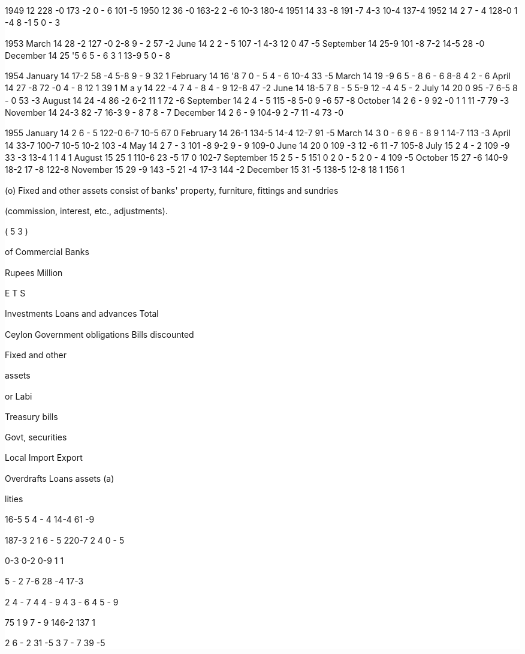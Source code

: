 1949 12 228 -0 173 -2 0 - 6 101 -5 1950 12 36 -0 163-2 2 -6 10-3 180-4 1951 14 33 -8 191 -7 4-3 10-4 137-4 1952 14 2 7 - 4 128-0 1 -4 8 -1 5 0 - 3

1953 March 14 28 -2 127 -0 2-8 9 - 2 57 -2 June 14 2 2 - 5 107 -1 4-3 12 0 47 -5 September 14 25-9 101 -8 7-2 14-5 28 -0 December 14 25 '5 6 5 - 6 3 1 13-9 5 0 - 8

1954 January 14 17-2 58 -4 5-8 9 - 9 32 1 February 14 16 '8 7 0 - 5 4 - 6 10-4 33 -5 March 14 19 -9 6 5 - 8 6 - 6 8-8 4 2 - 6 April 14 27 -8 72 -0 4 - 8 12 1 39 1 M a y 14 22 -4 7 4 - 8 4 - 9 12-8 47 -2 June 14 18-5 7 8 - 5 5-9 12 -4 4 5 - 2 July 14 20 0 95 -7 6-5 8 - 0 53 -3 August 14 24 -4 86 -2 6-2 11 1 72 -6 September 14 2 4 - 5 115 -8 5-0 9 -6 57 -8 October 14 2 6 - 9 92 -0 1 1 11 -7 79 -3 November 14 24-3 82 -7 16-3 9 - 8 7 8 - 7 December 14 2 6 - 9 104-9 2 -7 11 -4 73 -0

1955 January 14 2 6 - 5 122-0 6-7 10-5 67 0 February 14 26-1 134-5 14-4 12-7 91 -5 March 14 3 0 - 6 9 6 - 8 9 1 14-7 113 -3 April 14 33-7 100-7 10-5 10-2 103 -4 May 14 2 7 - 3 101 -8 9-2 9 - 9 109-0 June 14 20 0 109 -3 12 -6 11 -7 105-8 July 15 2 4 - 2 109 -9 33 -3 13-4 1 1 4 1 August 15 25 1 110-6 23 -5 17 0 102-7 September 15 2 5 - 5 151 0 2 0 - 5 2 0 - 4 109 -5 October 15 27 -6 140-9 18-2 17 -8 122-8 November 15 29 -9 143 -5 21 -4 17-3 144 -2 December 15 31 -5 138-5 12-8 18 1 156 1

(o) Fixed and other assets consist of banks' property, furniture, fittings and sundries

(commission, interest, etc., adjustments).

( 5 3 )

of Commercial Banks

Rupees Million

E T S

Investments Loans and advances Total

Ceylon Govern­ment obligations Bills discounted

Fixed and other

assets

or Labi­

Trea­sury bills

Govt, secu­rities

Local Import Export

Over­drafts Loans assets (a)

lities

16-5 5 4 - 4 14-4 61 -9

187-3 2 1 6 - 5 220-7 2 4 0 - 5

0-3 0-2 0-9 1 1

5 - 2 7-6 28 -4 17-3

2 4 - 7 4 4 - 9 4 3 - 6 4 5 - 9

75 1 9 7 - 9 146-2 137 1

2 6 - 2 31 -5 3 7 - 7 39 -5
